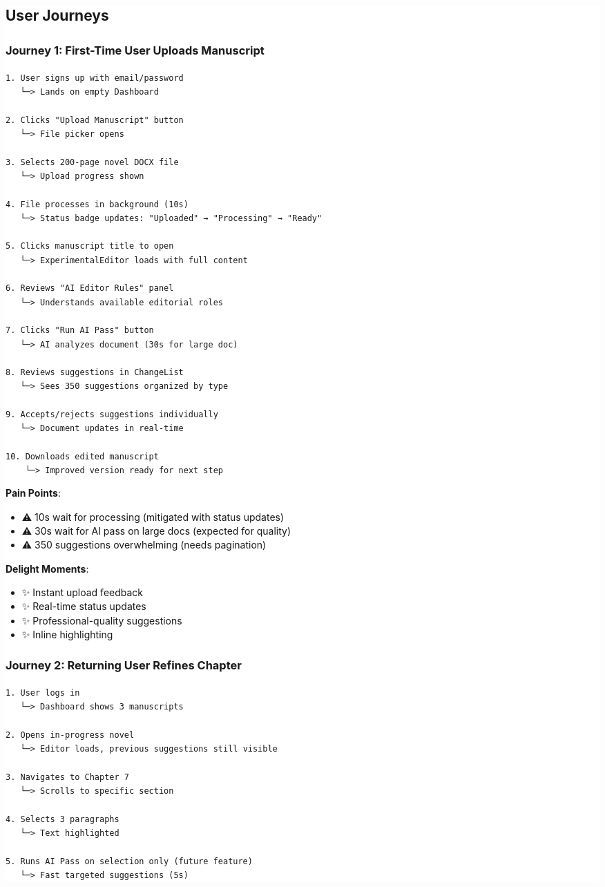 ## User Journeys

### Journey 1: First-Time User Uploads Manuscript

```
1. User signs up with email/password
   └─> Lands on empty Dashboard
   
2. Clicks "Upload Manuscript" button
   └─> File picker opens
   
3. Selects 200-page novel DOCX file
   └─> Upload progress shown
   
4. File processes in background (10s)
   └─> Status badge updates: "Uploaded" → "Processing" → "Ready"
   
5. Clicks manuscript title to open
   └─> ExperimentalEditor loads with full content
   
6. Reviews "AI Editor Rules" panel
   └─> Understands available editorial roles
   
7. Clicks "Run AI Pass" button
   └─> AI analyzes document (30s for large doc)
   
8. Reviews suggestions in ChangeList
   └─> Sees 350 suggestions organized by type
   
9. Accepts/rejects suggestions individually
   └─> Document updates in real-time
   
10. Downloads edited manuscript
    └─> Improved version ready for next step
```

**Pain Points**:
- ⚠️ 10s wait for processing (mitigated with status updates)
- ⚠️ 30s wait for AI pass on large docs (expected for quality)
- ⚠️ 350 suggestions overwhelming (needs pagination)

**Delight Moments**:
- ✨ Instant upload feedback
- ✨ Real-time status updates
- ✨ Professional-quality suggestions
- ✨ Inline highlighting

### Journey 2: Returning User Refines Chapter

```
1. User logs in
   └─> Dashboard shows 3 manuscripts
   
2. Opens in-progress novel
   └─> Editor loads, previous suggestions still visible
   
3. Navigates to Chapter 7
   └─> Scrolls to specific section
   
4. Selects 3 paragraphs
   └─> Text highlighted
   
5. Runs AI Pass on selection only (future feature)
   └─> Fast targeted suggestions (5s)
```